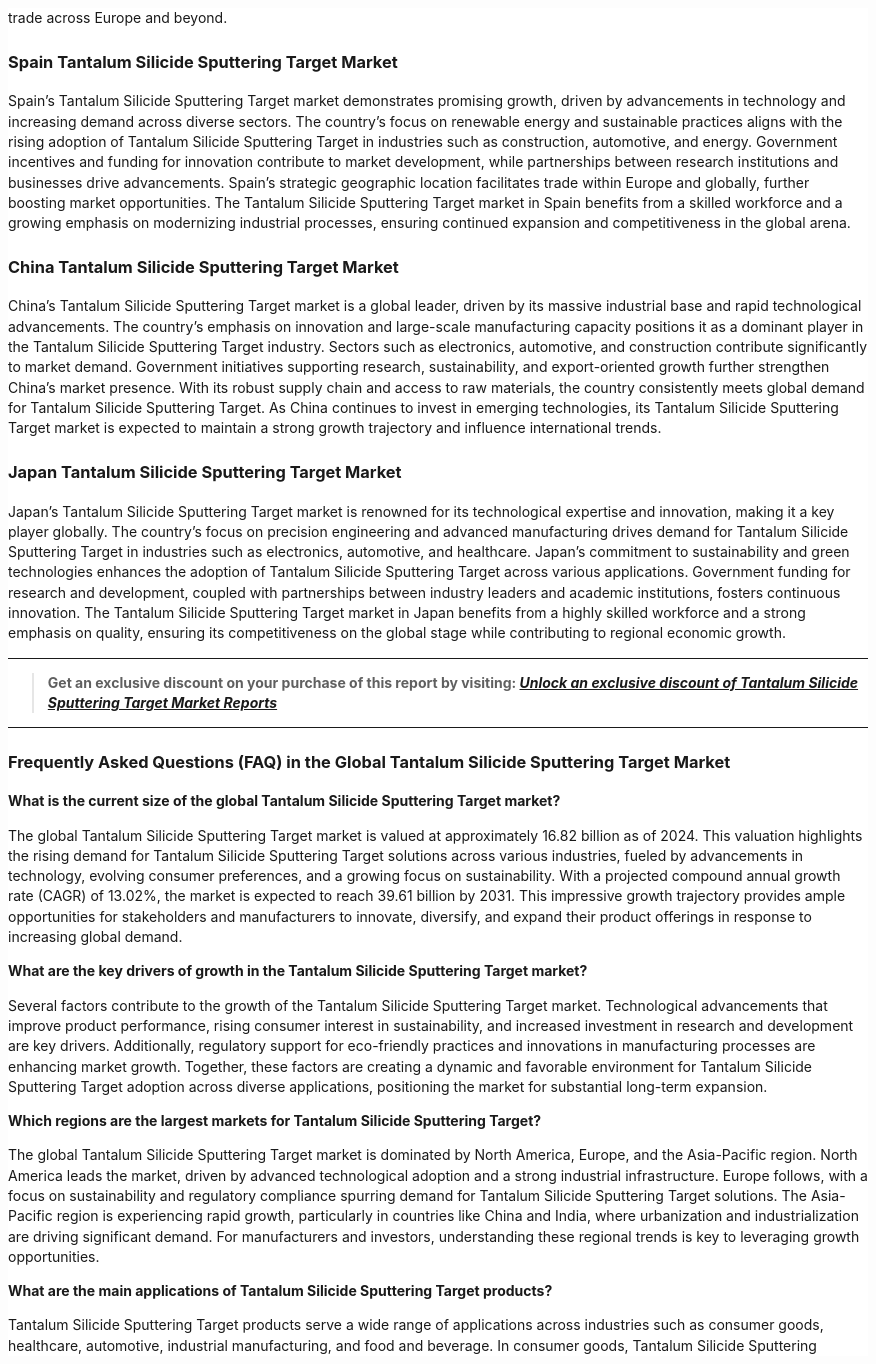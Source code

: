 trade across Europe and beyond.</p><h3>Spain Tantalum Silicide Sputtering Target Market</h3><p>Spain&rsquo;s Tantalum Silicide Sputtering Target market demonstrates promising growth, driven by advancements in technology and increasing demand across diverse sectors. The country&rsquo;s focus on renewable energy and sustainable practices aligns with the rising adoption of Tantalum Silicide Sputtering Target in industries such as construction, automotive, and energy. Government incentives and funding for innovation contribute to market development, while partnerships between research institutions and businesses drive advancements. Spain&rsquo;s strategic geographic location facilitates trade within Europe and globally, further boosting market opportunities. The Tantalum Silicide Sputtering Target market in Spain benefits from a skilled workforce and a growing emphasis on modernizing industrial processes, ensuring continued expansion and competitiveness in the global arena.</p><h3>China Tantalum Silicide Sputtering Target Market</h3><p>China&rsquo;s Tantalum Silicide Sputtering Target market is a global leader, driven by its massive industrial base and rapid technological advancements. The country&rsquo;s emphasis on innovation and large-scale manufacturing capacity positions it as a dominant player in the Tantalum Silicide Sputtering Target industry. Sectors such as electronics, automotive, and construction contribute significantly to market demand. Government initiatives supporting research, sustainability, and export-oriented growth further strengthen China&rsquo;s market presence. With its robust supply chain and access to raw materials, the country consistently meets global demand for Tantalum Silicide Sputtering Target. As China continues to invest in emerging technologies, its Tantalum Silicide Sputtering Target market is expected to maintain a strong growth trajectory and influence international trends.</p><h3>Japan Tantalum Silicide Sputtering Target Market</h3><p>Japan&rsquo;s Tantalum Silicide Sputtering Target market is renowned for its technological expertise and innovation, making it a key player globally. The country&rsquo;s focus on precision engineering and advanced manufacturing drives demand for Tantalum Silicide Sputtering Target in industries such as electronics, automotive, and healthcare. Japan&rsquo;s commitment to sustainability and green technologies enhances the adoption of Tantalum Silicide Sputtering Target across various applications. Government funding for research and development, coupled with partnerships between industry leaders and academic institutions, fosters continuous innovation. The Tantalum Silicide Sputtering Target market in Japan benefits from a highly skilled workforce and a strong emphasis on quality, ensuring its competitiveness on the global stage while contributing to regional economic growth.</p><hr /><blockquote><p><strong>Get an exclusive discount on your purchase of this report by visiting: <em><a href="://marketresearchpulse.com/ask-for-discount/9013?utm_source=Github&amp;utm_medium=0110">Unlock an exclusive discount of Tantalum Silicide Sputtering Target Market Reports</a></em>&nbsp;</strong></p></blockquote><hr /><h3>Frequently Asked Questions (FAQ) in the Global Tantalum Silicide Sputtering Target Market</h3><p><strong>What is the current size of the global Tantalum Silicide Sputtering Target market?</strong></p><p>The global Tantalum Silicide Sputtering Target market is valued at approximately 16.82 billion as of 2024. This valuation highlights the rising demand for Tantalum Silicide Sputtering Target solutions across various industries, fueled by advancements in technology, evolving consumer preferences, and a growing focus on sustainability. With a projected compound annual growth rate (CAGR) of 13.02%, the market is expected to reach 39.61 billion by 2031. This impressive growth trajectory provides ample opportunities for stakeholders and manufacturers to innovate, diversify, and expand their product offerings in response to increasing global demand.</p><p><strong>What are the key drivers of growth in the Tantalum Silicide Sputtering Target market?</strong></p><p>Several factors contribute to the growth of the Tantalum Silicide Sputtering Target market. Technological advancements that improve product performance, rising consumer interest in sustainability, and increased investment in research and development are key drivers. Additionally, regulatory support for eco-friendly practices and innovations in manufacturing processes are enhancing market growth. Together, these factors are creating a dynamic and favorable environment for Tantalum Silicide Sputtering Target adoption across diverse applications, positioning the market for substantial long-term expansion.</p><p><strong>Which regions are the largest markets for Tantalum Silicide Sputtering Target?</strong></p><p>The global Tantalum Silicide Sputtering Target market is dominated by North America, Europe, and the Asia-Pacific region. North America leads the market, driven by advanced technological adoption and a strong industrial infrastructure. Europe follows, with a focus on sustainability and regulatory compliance spurring demand for Tantalum Silicide Sputtering Target solutions. The Asia-Pacific region is experiencing rapid growth, particularly in countries like China and India, where urbanization and industrialization are driving significant demand. For manufacturers and investors, understanding these regional trends is key to leveraging growth opportunities.</p><p><strong>What are the main applications of Tantalum Silicide Sputtering Target products?</strong></p><p>Tantalum Silicide Sputtering Target products serve a wide range of applications across industries such as consumer goods, healthcare, automotive, industrial manufacturing, and food and beverage. In consumer goods, Tantalum Silicide Sputtering